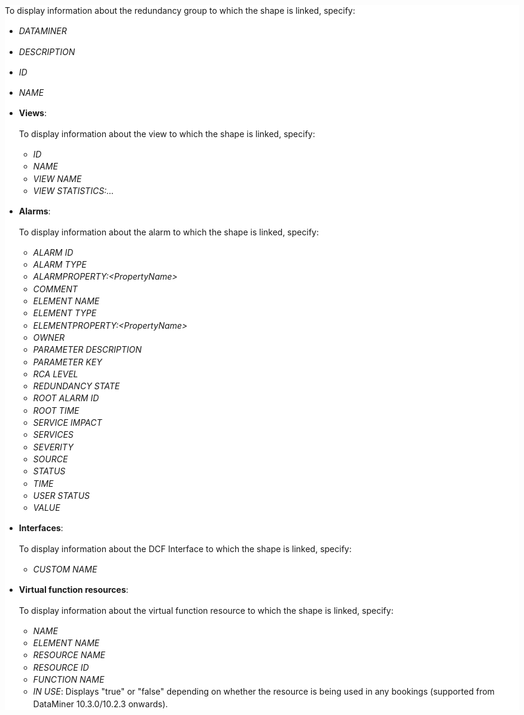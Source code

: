   To display information about the redundancy group to which the shape is linked, specify:

  - *DATAMINER*
  - *DESCRIPTION*
  - *ID*
  - *NAME*

- **Views**:

  To display information about the view to which the shape is linked, specify:

  - *ID*
  - *NAME*
  - *VIEW NAME*
  - *VIEW STATISTICS:...*

- **Alarms**:

  To display information about the alarm to which the shape is linked, specify:

  - *ALARM ID*
  - *ALARM TYPE*
  - *ALARMPROPERTY:\<PropertyName>*
  - *COMMENT*
  - *ELEMENT NAME*
  - *ELEMENT TYPE*
  - *ELEMENTPROPERTY:\<PropertyName>*
  - *OWNER*
  - *PARAMETER DESCRIPTION*
  - *PARAMETER KEY*
  - *RCA LEVEL*
  - *REDUNDANCY STATE*
  - *ROOT ALARM ID*
  - *ROOT TIME*
  - *SERVICE IMPACT*
  - *SERVICES*
  - *SEVERITY*
  - *SOURCE*
  - *STATUS*
  - *TIME*
  - *USER STATUS*
  - *VALUE*

- **Interfaces**:

  To display information about the DCF Interface to which the shape is linked, specify:

  - *CUSTOM NAME*

- **Virtual function resources**:

  To display information about the virtual function resource to which the shape is linked, specify:

  - *NAME*
  - *ELEMENT NAME*
  - *RESOURCE NAME*
  - *RESOURCE ID*
  - *FUNCTION NAME*
  - *IN USE*: Displays "true" or "false" depending on whether the resource is being used in any bookings (supported from DataMiner 10.3.0/10.2.3 onwards).
